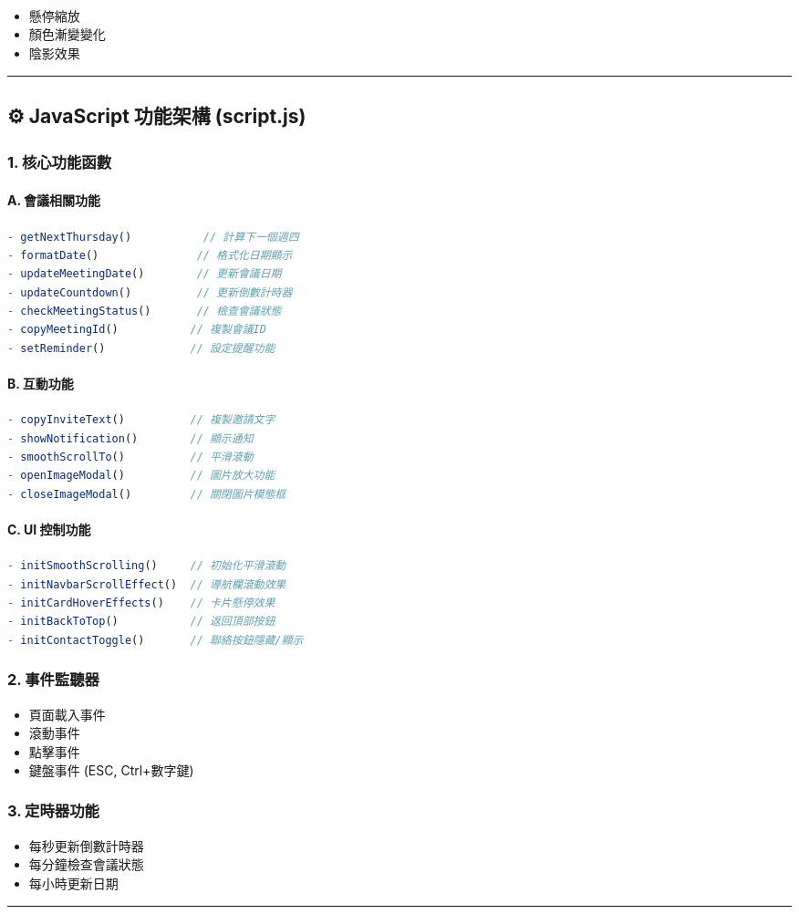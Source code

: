   - 懸停縮放
  - 顏色漸變變化
  - 陰影效果

---

## ⚙️ JavaScript 功能架構 (script.js)

### 1. **核心功能函數**

#### A. **會議相關功能**
```javascript
- getNextThursday()           // 計算下一個週四
- formatDate()               // 格式化日期顯示
- updateMeetingDate()        // 更新會議日期
- updateCountdown()          // 更新倒數計時器
- checkMeetingStatus()       // 檢查會議狀態
- copyMeetingId()           // 複製會議ID
- setReminder()             // 設定提醒功能
```

#### B. **互動功能**
```javascript
- copyInviteText()          // 複製邀請文字
- showNotification()        // 顯示通知
- smoothScrollTo()          // 平滑滾動
- openImageModal()          // 圖片放大功能
- closeImageModal()         // 關閉圖片模態框
```

#### C. **UI 控制功能**
```javascript
- initSmoothScrolling()     // 初始化平滑滾動
- initNavbarScrollEffect()  // 導航欄滾動效果
- initCardHoverEffects()    // 卡片懸停效果
- initBackToTop()           // 返回頂部按鈕
- initContactToggle()       // 聯絡按鈕隱藏/顯示
```

### 2. **事件監聽器**
- 頁面載入事件
- 滾動事件
- 點擊事件
- 鍵盤事件 (ESC, Ctrl+數字鍵)

### 3. **定時器功能**
- 每秒更新倒數計時器
- 每分鐘檢查會議狀態
- 每小時更新日期

---
